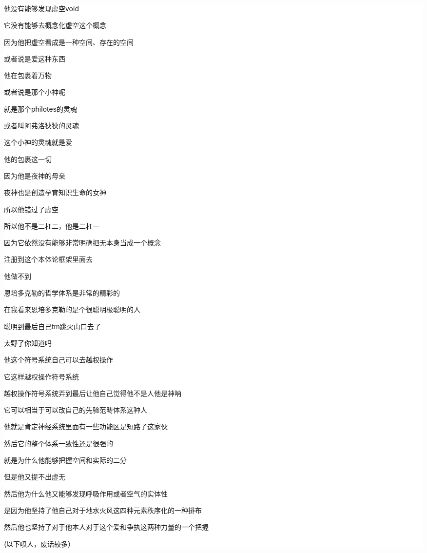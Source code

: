他没有能够发现虚空void

它没有能够去概念化虚空这个概念

因为他把虚空看成是一种空间、存在的空间

或者说是爱这种东西

他在包裹着万物

或者说是那个小神呢

就是那个philotes的灵魂

或者叫阿弗洛狄狄的灵魂

这个小神的灵魂就是爱

他的包裹这一切

因为他是夜神的母亲

夜神也是创造孕育知识生命的女神

所以他错过了虚空

所以他不是二杠二，他是二杠一

因为它依然没有能够非常明确把无本身当成一个概念

注册到这个本体论框架里面去

他做不到

恩培多克勒的哲学体系是非常的精彩的

在我看来恩培多克勒的是个很聪明极聪明的人

聪明到最后自己tm跳火山口去了

太野了你知道吗

他这个符号系统自己可以去越权操作

它这样越权操作符号系统

越权操作符号系统弄到最后让他自己觉得他不是人他是神呐

它可以相当于可以改自己的先验范畴体系这种人

他就是肯定神经系统里面有一些功能区是短路了这家伙

然后它的整个体系一致性还是很强的

就是为什么他能够把握空间和实际的二分

但是他又提不出虚无

然后他为什么他又能够发现呼吸作用或者空气的实体性

是因为他坚持了他自己对于地水火风这四种元素秩序化的一种排布

然后他也坚持了对于他本人对于这个爱和争执这两种力量的一个把握

(以下喷人，废话较多）
